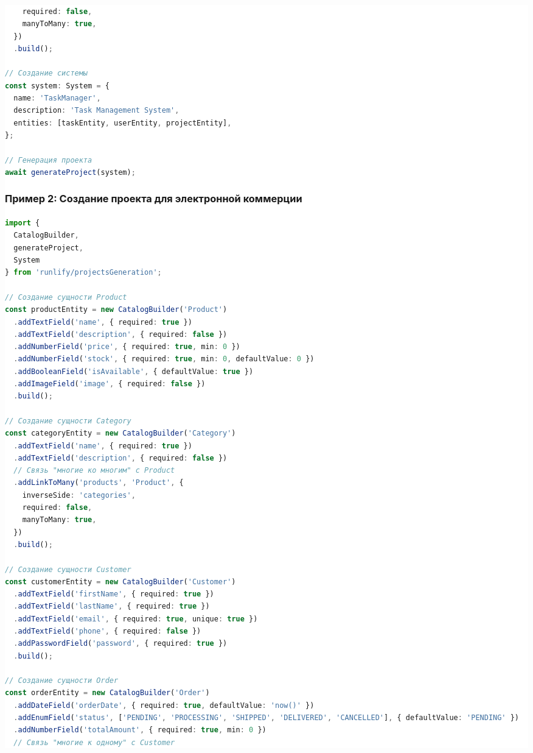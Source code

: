 ```typescript
    required: false,
    manyToMany: true,
  })
  .build();

// Создание системы
const system: System = {
  name: 'TaskManager',
  description: 'Task Management System',
  entities: [taskEntity, userEntity, projectEntity],
};

// Генерация проекта
await generateProject(system);
```

### Пример 2: Создание проекта для электронной коммерции

```typescript
import { 
  CatalogBuilder, 
  generateProject, 
  System 
} from 'runlify/projectsGeneration';

// Создание сущности Product
const productEntity = new CatalogBuilder('Product')
  .addTextField('name', { required: true })
  .addTextField('description', { required: false })
  .addNumberField('price', { required: true, min: 0 })
  .addNumberField('stock', { required: true, min: 0, defaultValue: 0 })
  .addBooleanField('isAvailable', { defaultValue: true })
  .addImageField('image', { required: false })
  .build();

// Создание сущности Category
const categoryEntity = new CatalogBuilder('Category')
  .addTextField('name', { required: true })
  .addTextField('description', { required: false })
  // Связь "многие ко многим" с Product
  .addLinkToMany('products', 'Product', {
    inverseSide: 'categories',
    required: false,
    manyToMany: true,
  })
  .build();

// Создание сущности Customer
const customerEntity = new CatalogBuilder('Customer')
  .addTextField('firstName', { required: true })
  .addTextField('lastName', { required: true })
  .addTextField('email', { required: true, unique: true })
  .addTextField('phone', { required: false })
  .addPasswordField('password', { required: true })
  .build();

// Создание сущности Order
const orderEntity = new CatalogBuilder('Order')
  .addDateField('orderDate', { required: true, defaultValue: 'now()' })
  .addEnumField('status', ['PENDING', 'PROCESSING', 'SHIPPED', 'DELIVERED', 'CANCELLED'], { defaultValue: 'PENDING' })
  .addNumberField('totalAmount', { required: true, min: 0 })
  // Связь "многие к одному" с Customer
```